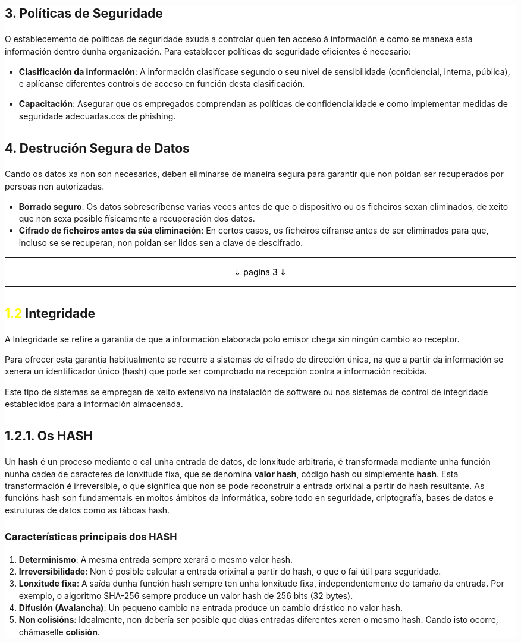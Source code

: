 ## **3. Políticas de Seguridade**
O establecemento de políticas de seguridade axuda a controlar quen ten acceso á información e como se manexa esta información dentro dunha organización. Para establecer políticas de seguridade eficientes é necesario:

- **Clasificación da información**: A información clasifícase segundo o seu nivel de sensibilidade (confidencial, interna, pública), e aplícanse diferentes controis de acceso en función desta clasificación.

- **Capacitación**: Asegurar que os empregados comprendan as políticas de confidencialidade e como implementar medidas de seguridade adecuadas.cos de phishing.

## **4. Destrución Segura de Datos**
Cando os datos xa non son necesarios, deben eliminarse de maneira segura para garantir que non poidan ser recuperados por persoas non autorizadas.

- **Borrado seguro**: Os datos sobrescríbense varias veces antes de que o dispositivo ou os ficheiros sexan eliminados, de xeito que non sexa posible físicamente a recuperación dos datos.
- **Cifrado de ficheiros antes da súa eliminación**: En certos casos, os ficheiros cifranse antes de ser eliminados para que, incluso se se recuperan, non poidan ser lidos sen a clave de descifrado.

----------------------------------
<center style="background-color:#FFF;">
 <font color="black" >
  ⇓ pagina 3 ⇓
 </font>
</center>

----------------------------------
## **<font color="yellow">1.2</font> Integridade**

A Integridade se refire a garantía de que a información elaborada polo emisor chega sin ningún cambio ao receptor.

Para ofrecer esta garantía habitualmente se recurre a sistemas de cifrado de dirección única, na que a  partir da información se xenera un identificador único (hash) que pode ser comprobado na recepción contra a información recibida.  

Este tipo de sistemas se empregan de xeito extensivo na instalación de software ou nos sistemas de control de integridade establecidos para a información almacenada.  

## **1.2.1. Os HASH**
Un **hash** é un proceso mediante o cal unha entrada de datos, de lonxitude arbitraria, é transformada mediante unha función nunha cadea de caracteres de lonxitude fixa, que se denomina **valor hash**, código hash ou simplemente **hash**. Esta transformación é irreversible, o que significa que non se pode reconstruír a entrada orixinal a partir do hash resultante. As funcións hash son fundamentais en moitos ámbitos da informática, sobre todo en seguridade, criptografía, bases de datos e estruturas de datos como as táboas hash.

### Características principais dos HASH
1. **Determinismo**: A mesma entrada sempre xerará o mesmo valor hash.
2. **Irreversibilidade**: Non é posible calcular a entrada orixinal a partir do hash, o que o fai útil para seguridade.
3. **Lonxitude fixa**: A saída dunha función hash sempre ten unha lonxitude fixa, independentemente do tamaño da entrada. Por exemplo, o algoritmo SHA-256 sempre produce un valor hash de 256 bits (32 bytes).
4. **Difusión (Avalancha)**: Un pequeno cambio na entrada produce un cambio drástico no valor hash.
5. **Non colisións**: Idealmente, non debería ser posible que dúas entradas diferentes xeren o mesmo hash. Cando isto ocorre, chámaselle **colisión**.
